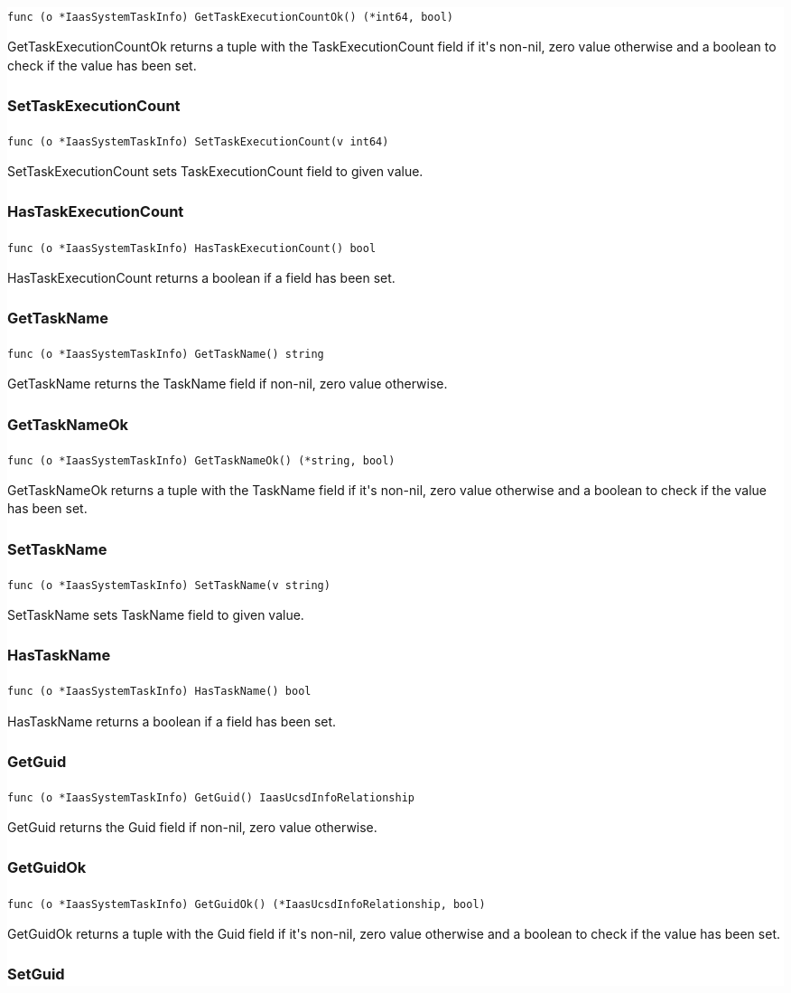 `func (o *IaasSystemTaskInfo) GetTaskExecutionCountOk() (*int64, bool)`

GetTaskExecutionCountOk returns a tuple with the TaskExecutionCount field if it's non-nil, zero value otherwise
and a boolean to check if the value has been set.

### SetTaskExecutionCount

`func (o *IaasSystemTaskInfo) SetTaskExecutionCount(v int64)`

SetTaskExecutionCount sets TaskExecutionCount field to given value.

### HasTaskExecutionCount

`func (o *IaasSystemTaskInfo) HasTaskExecutionCount() bool`

HasTaskExecutionCount returns a boolean if a field has been set.

### GetTaskName

`func (o *IaasSystemTaskInfo) GetTaskName() string`

GetTaskName returns the TaskName field if non-nil, zero value otherwise.

### GetTaskNameOk

`func (o *IaasSystemTaskInfo) GetTaskNameOk() (*string, bool)`

GetTaskNameOk returns a tuple with the TaskName field if it's non-nil, zero value otherwise
and a boolean to check if the value has been set.

### SetTaskName

`func (o *IaasSystemTaskInfo) SetTaskName(v string)`

SetTaskName sets TaskName field to given value.

### HasTaskName

`func (o *IaasSystemTaskInfo) HasTaskName() bool`

HasTaskName returns a boolean if a field has been set.

### GetGuid

`func (o *IaasSystemTaskInfo) GetGuid() IaasUcsdInfoRelationship`

GetGuid returns the Guid field if non-nil, zero value otherwise.

### GetGuidOk

`func (o *IaasSystemTaskInfo) GetGuidOk() (*IaasUcsdInfoRelationship, bool)`

GetGuidOk returns a tuple with the Guid field if it's non-nil, zero value otherwise
and a boolean to check if the value has been set.

### SetGuid
